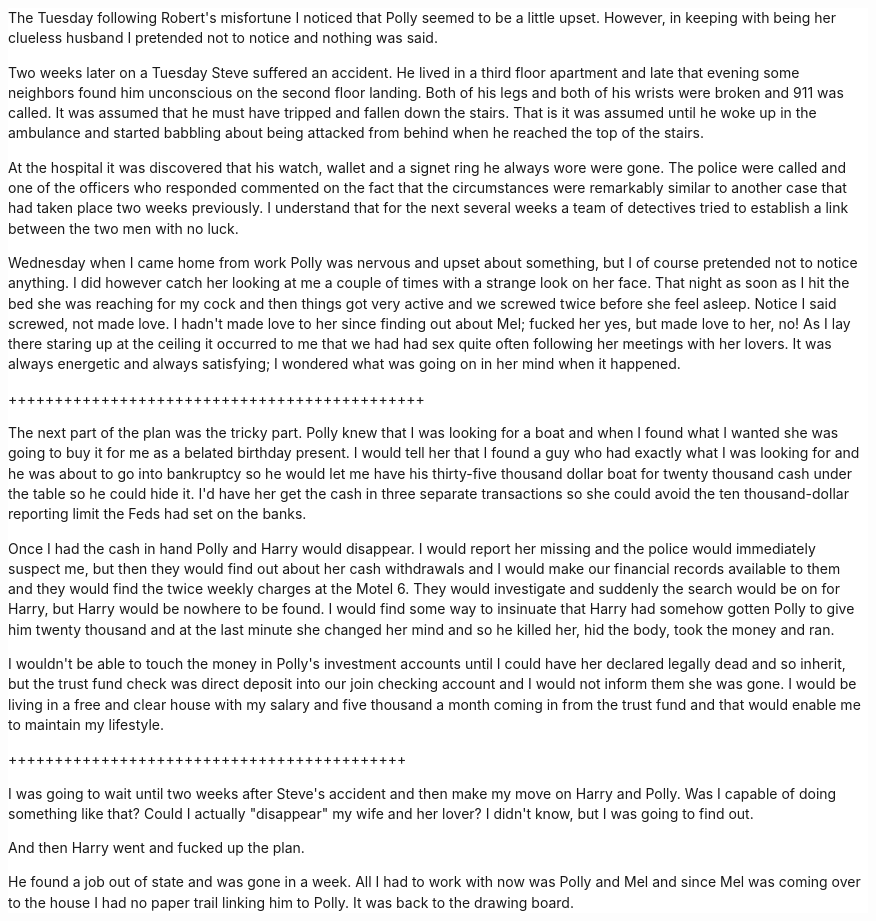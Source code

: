  The Tuesday following Robert's misfortune I noticed that Polly seemed to be a little upset. However, in keeping with being her clueless husband I pretended not to notice and nothing was said. 

 Two weeks later on a Tuesday Steve suffered an accident. He lived in a third floor apartment and late that evening some neighbors found him unconscious on the second floor landing. Both of his legs and both of his wrists were broken and 911 was called. It was assumed that he must have tripped and fallen down the stairs. That is it was assumed until he woke up in the ambulance and started babbling about being attacked from behind when he reached the top of the stairs. 

 At the hospital it was discovered that his watch, wallet and a signet ring he always wore were gone. The police were called and one of the officers who responded commented on the fact that the circumstances were remarkably similar to another case that had taken place two weeks previously. I understand that for the next several weeks a team of detectives tried to establish a link between the two men with no luck. 

 Wednesday when I came home from work Polly was nervous and upset about something, but I of course pretended not to notice anything. I did however catch her looking at me a couple of times with a strange look on her face. That night as soon as I hit the bed she was reaching for my cock and then things got very active and we screwed twice before she feel asleep. Notice I said screwed, not made love. I hadn't made love to her since finding out about Mel; fucked her yes, but made love to her, no! As I lay there staring up at the ceiling it occurred to me that we had had sex quite often following her meetings with her lovers. It was always energetic and always satisfying; I wondered what was going on in her mind when it happened. 

 +++++++++++++++++++++++++++++++++++++++++++++ 

 The next part of the plan was the tricky part. Polly knew that I was looking for a boat and when I found what I wanted she was going to buy it for me as a belated birthday present. I would tell her that I found a guy who had exactly what I was looking for and he was about to go into bankruptcy so he would let me have his thirty-five thousand dollar boat for twenty thousand cash under the table so he could hide it. I'd have her get the cash in three separate transactions so she could avoid the ten thousand-dollar reporting limit the Feds had set on the banks. 

 Once I had the cash in hand Polly and Harry would disappear. I would report her missing and the police would immediately suspect me, but then they would find out about her cash withdrawals and I would make our financial records available to them and they would find the twice weekly charges at the Motel 6. They would investigate and suddenly the search would be on for Harry, but Harry would be nowhere to be found. I would find some way to insinuate that Harry had somehow gotten Polly to give him twenty thousand and at the last minute she changed her mind and so he killed her, hid the body, took the money and ran. 

 I wouldn't be able to touch the money in Polly's investment accounts until I could have her declared legally dead and so inherit, but the trust fund check was direct deposit into our join checking account and I would not inform them she was gone. I would be living in a free and clear house with my salary and five thousand a month coming in from the trust fund and that would enable me to maintain my lifestyle. 

 +++++++++++++++++++++++++++++++++++++++++++ 

 I was going to wait until two weeks after Steve's accident and then make my move on Harry and Polly. Was I capable of doing something like that? Could I actually "disappear" my wife and her lover? I didn't know, but I was going to find out. 

 And then Harry went and fucked up the plan. 

 He found a job out of state and was gone in a week. All I had to work with now was Polly and Mel and since Mel was coming over to the house I had no paper trail linking him to Polly. It was back to the drawing board. 
